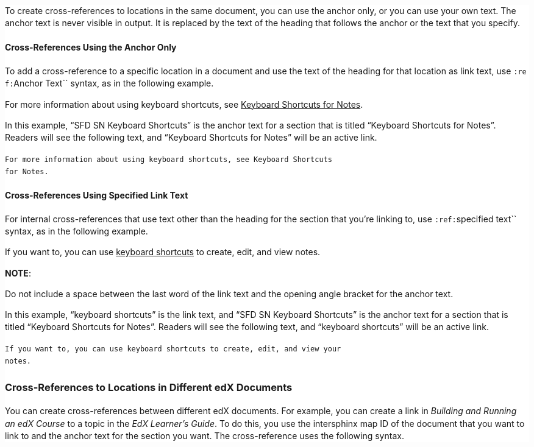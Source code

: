 To create cross-references to locations in the same document, you can use the
anchor only, or you can use your own text. The anchor text is never visible in
output. It is replaced by the text of the heading that follows the anchor or
the text that you specify.

<a id="cross-references-using-the-anchor-only"></a>

#### Cross-References Using the Anchor Only

To add a cross-reference to a specific location in a document and use the text
of the heading for that location as link text, use `:ref:`Anchor Text``
syntax, as in the following example.

For more information about using keyboard shortcuts, see [Keyboard Shortcuts for Notes](#sfd-sn-keyboard-shortcuts).

In this example, “SFD SN Keyboard Shortcuts” is the anchor text for a section
that is titled “Keyboard Shortcuts for Notes”. Readers will see the following
text, and “Keyboard Shortcuts for Notes” will be an active link.

```default
For more information about using keyboard shortcuts, see Keyboard Shortcuts
for Notes.
```

<a id="cross-references-using-specified-link-text"></a>

#### Cross-References Using Specified Link Text

For internal cross-references that use text other than the heading for the
section that you’re linking to, use `:ref:`specified text<Anchor Text>``
syntax, as in the following example.

If you want to, you can use [keyboard shortcuts](#sfd-sn-keyboard-shortcuts) to create, edit, and view notes.

**NOTE**: 

Do not include a space between the last word of the link text and the opening
angle bracket for the anchor text.

In this example, “keyboard shortcuts” is the link text, and “SFD SN Keyboard
Shortcuts” is the anchor text for a section that is titled “Keyboard Shortcuts
for Notes”. Readers will see the following text, and “keyboard shortcuts” will
be an active link.

```default
If you want to, you can use keyboard shortcuts to create, edit, and view your
notes.
```

<a id="cross-references-to-locations-in-different-edx-documents"></a>

### Cross-References to Locations in Different edX Documents

You can create cross-references between different edX documents. For example,
you can create a link in *Building and Running an edX Course* to a topic in the
*EdX Learner’s Guide*. To do this, you use the intersphinx map ID of the
document that you want to link to and the anchor text for the section you want.
The cross-reference uses the following syntax.
